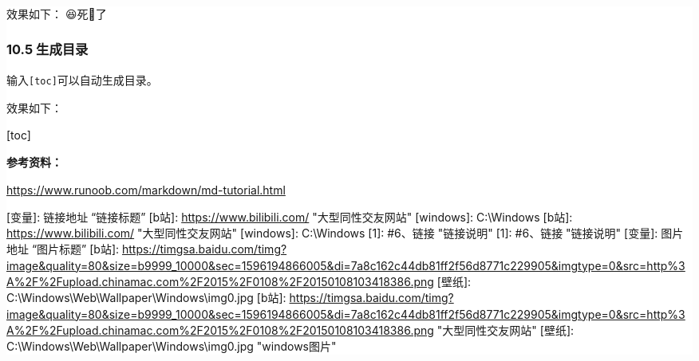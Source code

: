 效果如下：
:laughing:死:man:了

### 10.5 生成目录

输入`[toc]`可以自动生成目录。

效果如下：

[toc]



**参考资料：**

<https://www.runoob.com/markdown/md-tutorial.html>


[变量]: 链接地址 “链接标题”
[b站]: https://www.bilibili.com/ "大型同性交友网站"
[windows]: C:\Windows
[b站]: https://www.bilibili.com/  "大型同性交友网站"
[windows]: C:\Windows
[1]: #6、链接 "链接说明"
[1]: #6、链接 "链接说明"
[变量]: 图片地址 “图片标题”
[b站]: https://timgsa.baidu.com/timg?image&quality=80&size=b9999_10000&sec=1596194866005&di=7a8c162c44db81ff2f56d8771c229905&imgtype=0&src=http%3A%2F%2Fupload.chinamac.com%2F2015%2F0108%2F20150108103418386.png 
[壁纸]: C:\Windows\Web\Wallpaper\Windows\img0.jpg
[b站]:  https://timgsa.baidu.com/timg?image&quality=80&size=b9999_10000&sec=1596194866005&di=7a8c162c44db81ff2f56d8771c229905&imgtype=0&src=http%3A%2F%2Fupload.chinamac.com%2F2015%2F0108%2F20150108103418386.png "大型同性交友网站"
[壁纸]: C:\Windows\Web\Wallpaper\Windows\img0.jpg	"windows图片"